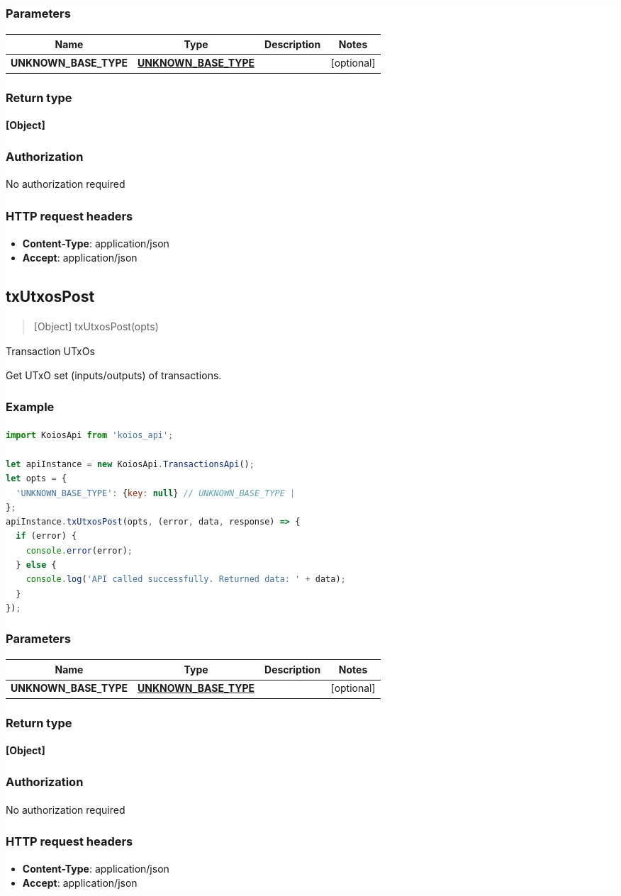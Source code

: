 ### Parameters


Name | Type | Description  | Notes
------------- | ------------- | ------------- | -------------
 **UNKNOWN_BASE_TYPE** | [**UNKNOWN_BASE_TYPE**](UNKNOWN_BASE_TYPE.md)|  | [optional] 

### Return type

**[Object]**

### Authorization

No authorization required

### HTTP request headers

- **Content-Type**: application/json
- **Accept**: application/json


## txUtxosPost

> [Object] txUtxosPost(opts)

Transaction UTxOs

Get UTxO set (inputs/outputs) of transactions.

### Example

```javascript
import KoiosApi from 'koios_api';

let apiInstance = new KoiosApi.TransactionsApi();
let opts = {
  'UNKNOWN_BASE_TYPE': {key: null} // UNKNOWN_BASE_TYPE | 
};
apiInstance.txUtxosPost(opts, (error, data, response) => {
  if (error) {
    console.error(error);
  } else {
    console.log('API called successfully. Returned data: ' + data);
  }
});
```

### Parameters


Name | Type | Description  | Notes
------------- | ------------- | ------------- | -------------
 **UNKNOWN_BASE_TYPE** | [**UNKNOWN_BASE_TYPE**](UNKNOWN_BASE_TYPE.md)|  | [optional] 

### Return type

**[Object]**

### Authorization

No authorization required

### HTTP request headers

- **Content-Type**: application/json
- **Accept**: application/json


